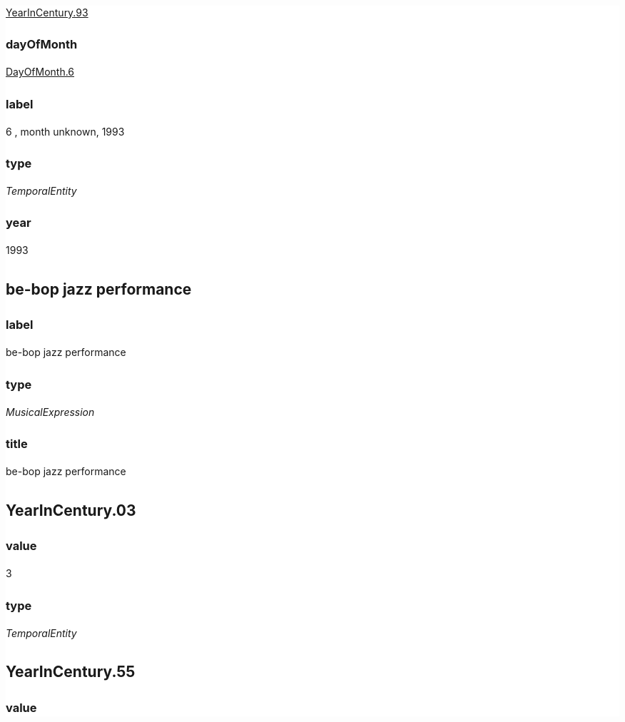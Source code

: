 
[YearInCentury.93](#YearInCentury.93)

### dayOfMonth


[DayOfMonth.6](#DayOfMonth.6)

### label


6 , month unknown, 1993

### type


*TemporalEntity*

### year


1993

## be-bop jazz performance

### label


be-bop jazz performance

### type


*MusicalExpression*

### title


be-bop jazz performance

## YearInCentury.03

### value


3

### type


*TemporalEntity*

## YearInCentury.55

### value
